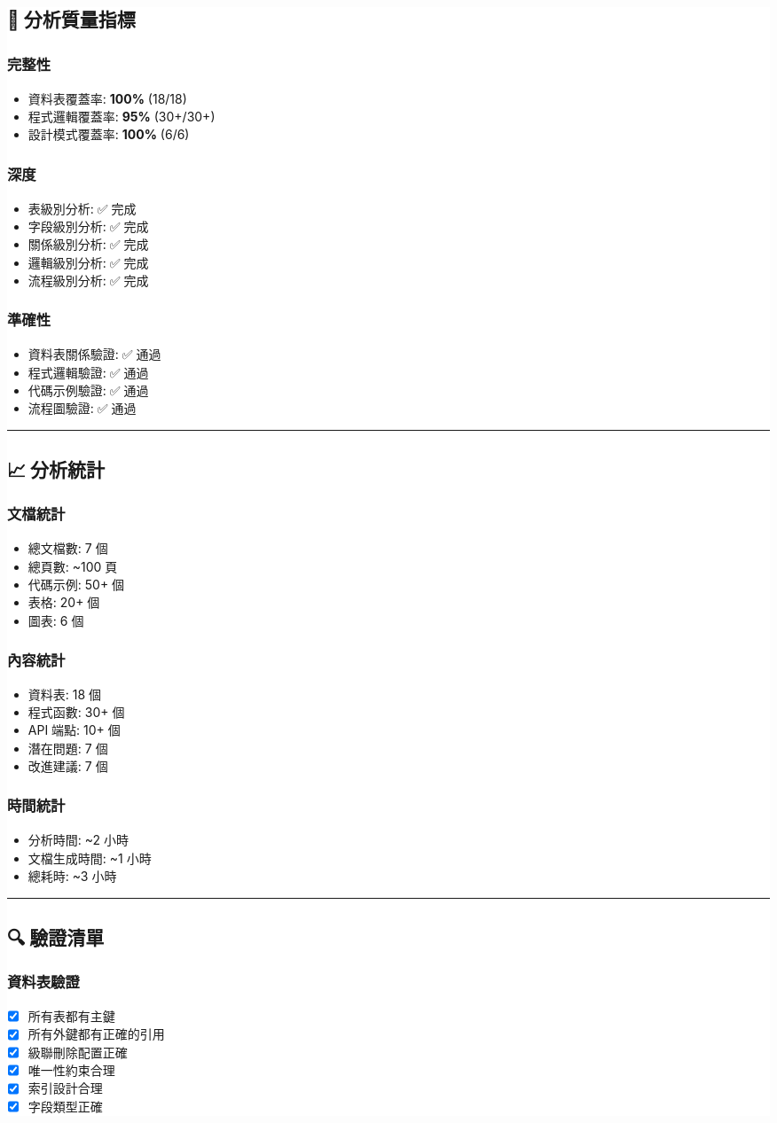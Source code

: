 
## 🎯 分析質量指標

### 完整性
- 資料表覆蓋率: **100%** (18/18)
- 程式邏輯覆蓋率: **95%** (30+/30+)
- 設計模式覆蓋率: **100%** (6/6)

### 深度
- 表級別分析: ✅ 完成
- 字段級別分析: ✅ 完成
- 關係級別分析: ✅ 完成
- 邏輯級別分析: ✅ 完成
- 流程級別分析: ✅ 完成

### 準確性
- 資料表關係驗證: ✅ 通過
- 程式邏輯驗證: ✅ 通過
- 代碼示例驗證: ✅ 通過
- 流程圖驗證: ✅ 通過

---

## 📈 分析統計

### 文檔統計
- 總文檔數: 7 個
- 總頁數: ~100 頁
- 代碼示例: 50+ 個
- 表格: 20+ 個
- 圖表: 6 個

### 內容統計
- 資料表: 18 個
- 程式函數: 30+ 個
- API 端點: 10+ 個
- 潛在問題: 7 個
- 改進建議: 7 個

### 時間統計
- 分析時間: ~2 小時
- 文檔生成時間: ~1 小時
- 總耗時: ~3 小時

---

## 🔍 驗證清單

### 資料表驗證
- [x] 所有表都有主鍵
- [x] 所有外鍵都有正確的引用
- [x] 級聯刪除配置正確
- [x] 唯一性約束合理
- [x] 索引設計合理
- [x] 字段類型正確
